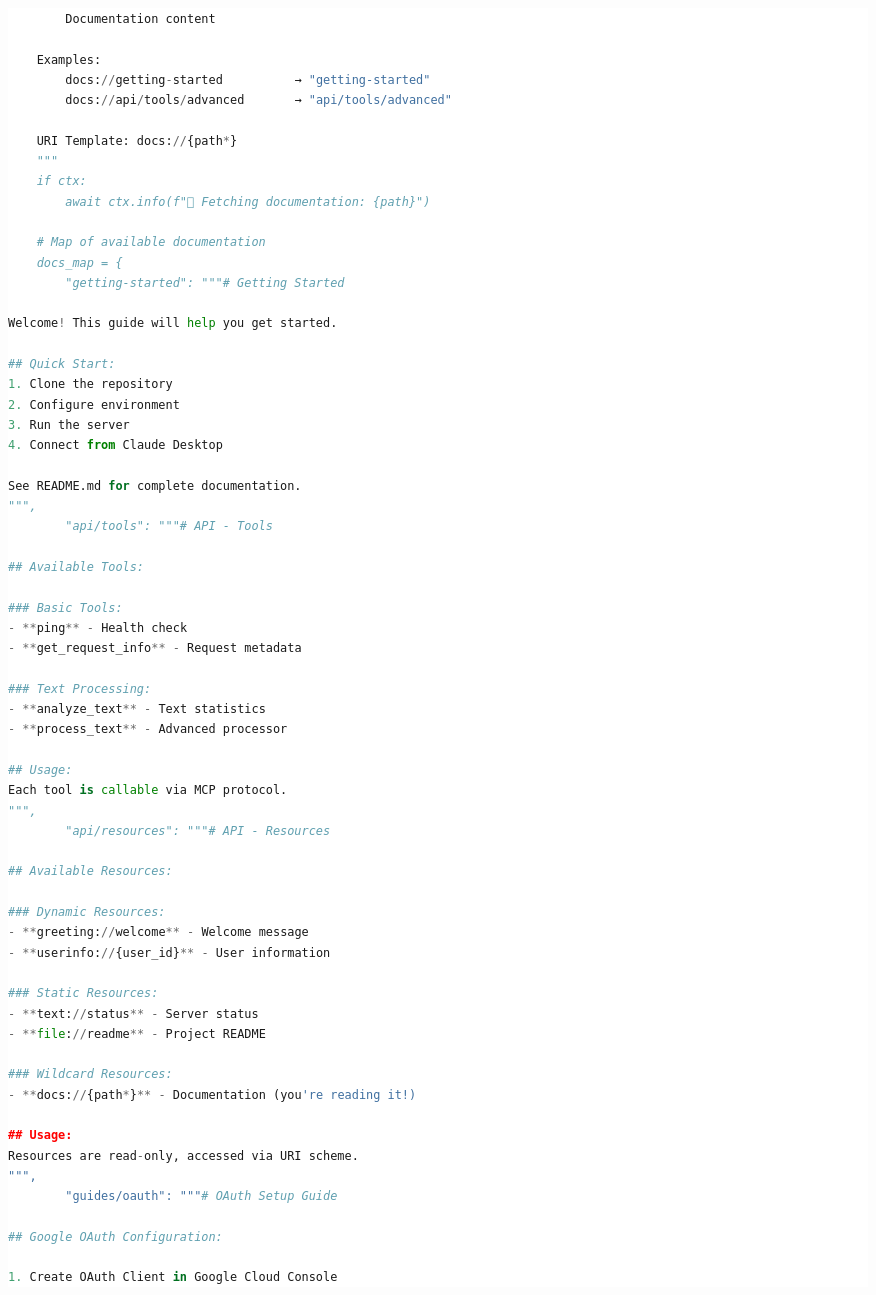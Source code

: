 ```python
        Documentation content

    Examples:
        docs://getting-started          → "getting-started"
        docs://api/tools/advanced       → "api/tools/advanced"

    URI Template: docs://{path*}
    """
    if ctx:
        await ctx.info(f"📖 Fetching documentation: {path}")

    # Map of available documentation
    docs_map = {
        "getting-started": """# Getting Started

Welcome! This guide will help you get started.

## Quick Start:
1. Clone the repository
2. Configure environment
3. Run the server
4. Connect from Claude Desktop

See README.md for complete documentation.
""",
        "api/tools": """# API - Tools

## Available Tools:

### Basic Tools:
- **ping** - Health check
- **get_request_info** - Request metadata

### Text Processing:
- **analyze_text** - Text statistics
- **process_text** - Advanced processor

## Usage:
Each tool is callable via MCP protocol.
""",
        "api/resources": """# API - Resources

## Available Resources:

### Dynamic Resources:
- **greeting://welcome** - Welcome message
- **userinfo://{user_id}** - User information

### Static Resources:
- **text://status** - Server status
- **file://readme** - Project README

### Wildcard Resources:
- **docs://{path*}** - Documentation (you're reading it!)

## Usage:
Resources are read-only, accessed via URI scheme.
""",
        "guides/oauth": """# OAuth Setup Guide

## Google OAuth Configuration:

1. Create OAuth Client in Google Cloud Console
```